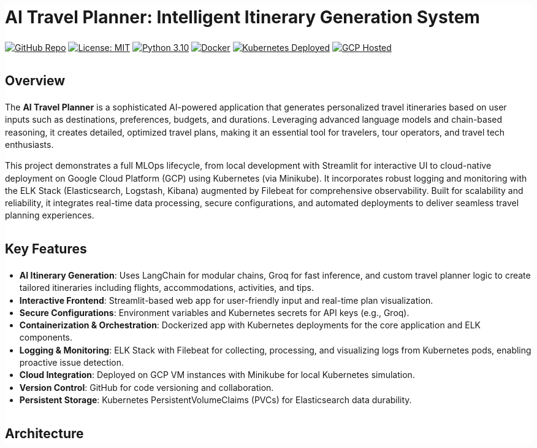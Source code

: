 # AI Travel Planner: Intelligent Itinerary Generation System


[![GitHub Repo](https://img.shields.io/badge/GitHub-Repo-blue?logo=github)](https://github.com/HamzaImtiaz03/AI_Travel_Planner)
[![License: MIT](https://img.shields.io/badge/License-MIT-yellow.svg)](https://opensource.org/licenses/MIT)
[![Python 3.10](https://img.shields.io/badge/Python-3.10-green?logo=python)](https://www.python.org/)
[![Docker](https://img.shields.io/badge/Docker-Enabled-blue?logo=docker)](https://www.docker.com/)
[![Kubernetes Deployed](https://img.shields.io/badge/Deployed-Kubernetes-orange?logo=kubernetes)](https://kubernetes.io/)
[![GCP Hosted](https://img.shields.io/badge/Hosted-GCP-brightgreen?logo=google-cloud)](https://cloud.google.com/)

## Overview

The **AI Travel Planner** is a sophisticated AI-powered application that generates personalized travel itineraries based on user inputs such as destinations, preferences, budgets, and durations. Leveraging advanced language models and chain-based reasoning, it creates detailed, optimized travel plans, making it an essential tool for travelers, tour operators, and travel tech enthusiasts.

This project demonstrates a full MLOps lifecycle, from local development with Streamlit for interactive UI to cloud-native deployment on Google Cloud Platform (GCP) using Kubernetes (via Minikube). It incorporates robust logging and monitoring with the ELK Stack (Elasticsearch, Logstash, Kibana) augmented by Filebeat for comprehensive observability. Built for scalability and reliability, it integrates real-time data processing, secure configurations, and automated deployments to deliver seamless travel planning experiences.

## Key Features

- **AI Itinerary Generation**: Uses LangChain for modular chains, Groq for fast inference, and custom travel planner logic to create tailored itineraries including flights, accommodations, activities, and tips.
- **Interactive Frontend**: Streamlit-based web app for user-friendly input and real-time plan visualization.
- **Secure Configurations**: Environment variables and Kubernetes secrets for API keys (e.g., Groq).
- **Containerization & Orchestration**: Dockerized app with Kubernetes deployments for the core application and ELK components.
- **Logging & Monitoring**: ELK Stack with Filebeat for collecting, processing, and visualizing logs from Kubernetes pods, enabling proactive issue detection.
- **Cloud Integration**: Deployed on GCP VM instances with Minikube for local Kubernetes simulation.
- **Version Control**: GitHub for code versioning and collaboration.
- **Persistent Storage**: Kubernetes PersistentVolumeClaims (PVCs) for Elasticsearch data durability.

## Architecture
